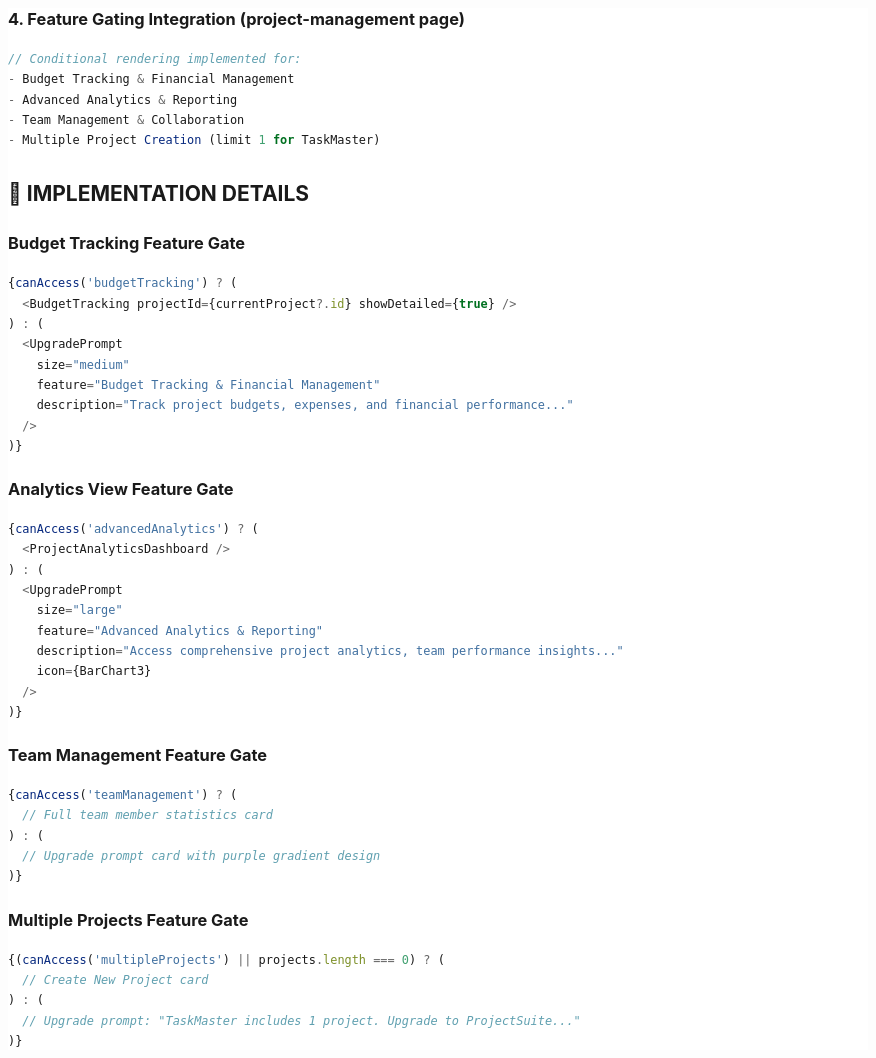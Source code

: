 ### **4. Feature Gating Integration** (project-management page)
```typescript
// Conditional rendering implemented for:
- Budget Tracking & Financial Management
- Advanced Analytics & Reporting  
- Team Management & Collaboration
- Multiple Project Creation (limit 1 for TaskMaster)
```

## 🔧 **IMPLEMENTATION DETAILS**

### **Budget Tracking Feature Gate**
```typescript
{canAccess('budgetTracking') ? (
  <BudgetTracking projectId={currentProject?.id} showDetailed={true} />
) : (
  <UpgradePrompt 
    size="medium"
    feature="Budget Tracking & Financial Management"
    description="Track project budgets, expenses, and financial performance..."
  />
)}
```

### **Analytics View Feature Gate**  
```typescript
{canAccess('advancedAnalytics') ? (
  <ProjectAnalyticsDashboard />
) : (
  <UpgradePrompt 
    size="large"
    feature="Advanced Analytics & Reporting"
    description="Access comprehensive project analytics, team performance insights..."
    icon={BarChart3}
  />
)}
```

### **Team Management Feature Gate**
```typescript
{canAccess('teamManagement') ? (
  // Full team member statistics card
) : (
  // Upgrade prompt card with purple gradient design
)}
```

### **Multiple Projects Feature Gate**
```typescript
{(canAccess('multipleProjects') || projects.length === 0) ? (
  // Create New Project card
) : (
  // Upgrade prompt: "TaskMaster includes 1 project. Upgrade to ProjectSuite..."
)}
```
